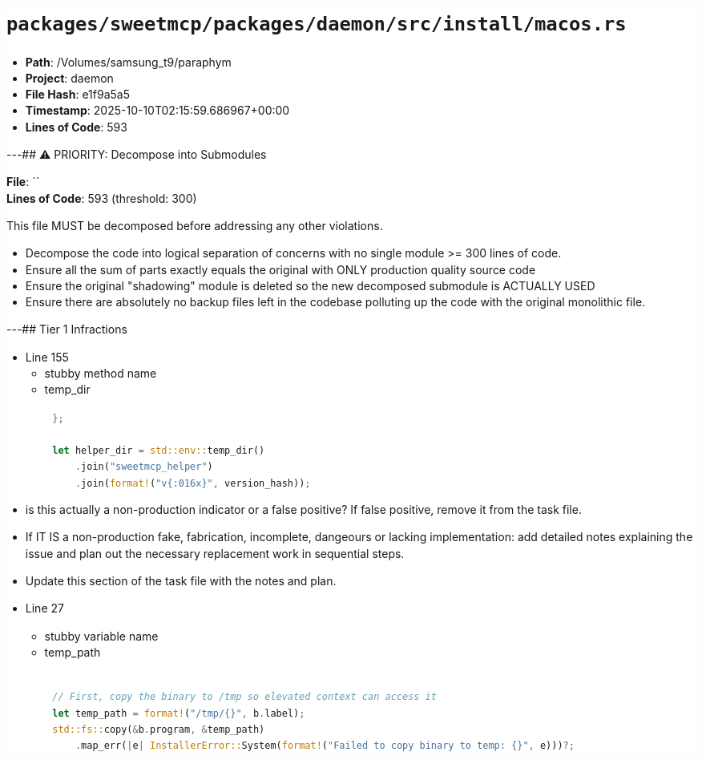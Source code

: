 # `packages/sweetmcp/packages/daemon/src/install/macos.rs`

- **Path**: /Volumes/samsung_t9/paraphym
- **Project**: daemon
- **File Hash**: e1f9a5a5  
- **Timestamp**: 2025-10-10T02:15:59.686967+00:00  
- **Lines of Code**: 593

---## ⚠️ PRIORITY: Decompose into Submodules

**File**: ``  
**Lines of Code**: 593 (threshold: 300)

This file MUST be decomposed before addressing any other violations.

- Decompose the code into logical separation of concerns with no single module >= 300 lines of code. 
- Ensure all the sum of parts exactly equals the original with ONLY production quality source code
- Ensure the original "shadowing" module is deleted so the new decomposed submodule is ACTUALLY USED
- Ensure there are absolutely no backup files left in the codebase polluting up the code with the original monolithic file.

---## Tier 1 Infractions 


- Line 155
  - stubby method name
  - temp_dir

```rust
        };

        let helper_dir = std::env::temp_dir()
            .join("sweetmcp_helper")
            .join(format!("v{:016x}", version_hash));
```

- is this actually a non-production indicator or a false positive? If false positive, remove it from the task file.
- If IT IS a non-production fake, fabrication, incomplete, dangeours or lacking implementation: add detailed notes explaining the issue and plan out the necessary replacement work in sequential steps. 
- Update this section of the task file with the notes and plan.


- Line 27
  - stubby variable name
  - temp_path

```rust

        // First, copy the binary to /tmp so elevated context can access it
        let temp_path = format!("/tmp/{}", b.label);
        std::fs::copy(&b.program, &temp_path)
            .map_err(|e| InstallerError::System(format!("Failed to copy binary to temp: {}", e)))?;
```
